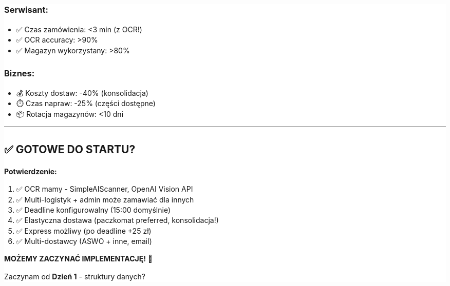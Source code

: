 ### Serwisant:
- ✅ Czas zamówienia: <3 min (z OCR!)
- ✅ OCR accuracy: >90%
- ✅ Magazyn wykorzystany: >80%

### Biznes:
- 💰 Koszty dostaw: -40% (konsolidacja)
- ⏱️ Czas napraw: -25% (części dostępne)
- 📦 Rotacja magazynów: <10 dni

---

## ✅ GOTOWE DO STARTU?

**Potwierdzenie:**
1. ✅ OCR mamy - SimpleAIScanner, OpenAI Vision API
2. ✅ Multi-logistyk + admin może zamawiać dla innych
3. ✅ Deadline konfigurowalny (15:00 domyślnie)
4. ✅ Elastyczna dostawa (paczkomat preferred, konsolidacja!)
5. ✅ Express możliwy (po deadline +25 zł)
6. ✅ Multi-dostawcy (ASWO + inne, email)

**MOŻEMY ZACZYNAĆ IMPLEMENTACJĘ!** 🚀

Zaczynam od **Dzień 1** - struktury danych?
